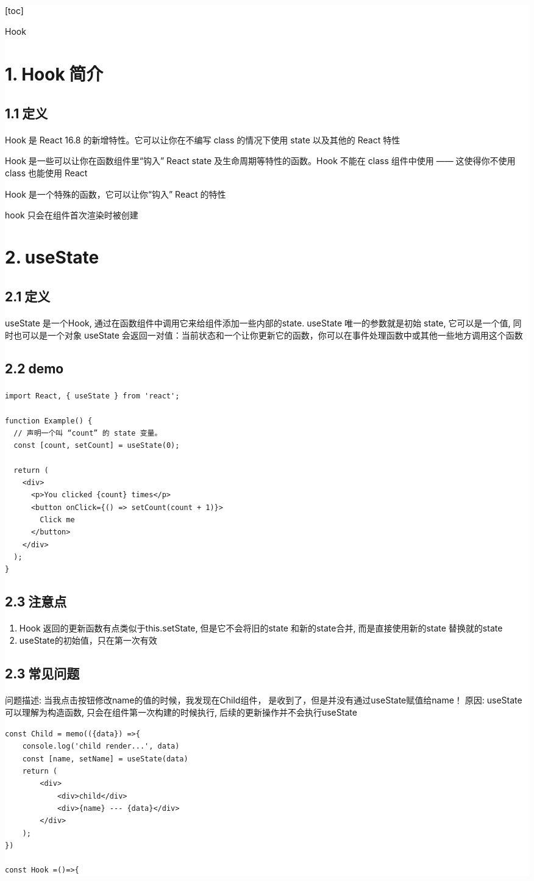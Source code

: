 [toc]

Hook

# 1. Hook 简介
## 1.1 定义
Hook 是 React 16.8 的新增特性。它可以让你在不编写 class 的情况下使用 state 以及其他的 React 特性

Hook 是一些可以让你在函数组件里“钩入” React state 及生命周期等特性的函数。Hook 不能在 class 组件中使用 —— 这使得你不使用 class 也能使用 React

Hook 是一个特殊的函数，它可以让你“钩入” React 的特性

hook 只会在组件首次渲染时被创建

# 2. useState
## 2.1 定义
useState 是一个Hook, 通过在函数组件中调用它来给组件添加一些内部的state.
useState 唯一的参数就是初始 state, 它可以是一个值, 同时也可以是一个对象
useState 会返回一对值：当前状态和一个让你更新它的函数，你可以在事件处理函数中或其他一些地方调用这个函数

## 2.2 demo
```
import React, { useState } from 'react';

function Example() {
  // 声明一个叫 “count” 的 state 变量。
  const [count, setCount] = useState(0);

  return (
    <div>
      <p>You clicked {count} times</p>
      <button onClick={() => setCount(count + 1)}>
        Click me
      </button>
    </div>
  );
}
```

## 2.3 注意点
1. Hook 返回的更新函数有点类似于this.setState, 但是它不会将旧的state 和新的state合并, 而是直接使用新的state 替换就的state
2. useState的初始值，只在第一次有效

## 2.3 常见问题
问题描述: 当我点击按钮修改name的值的时候，我发现在Child组件， 是收到了，但是并没有通过useState赋值给name！
原因: useState 可以理解为构造函数, 只会在组件第一次构建的时候执行, 后续的更新操作并不会执行useState
```
const Child = memo(({data}) =>{
    console.log('child render...', data)
    const [name, setName] = useState(data)
    return (
        <div>
            <div>child</div>
            <div>{name} --- {data}</div>
        </div>
    );
})

const Hook =()=>{
```
